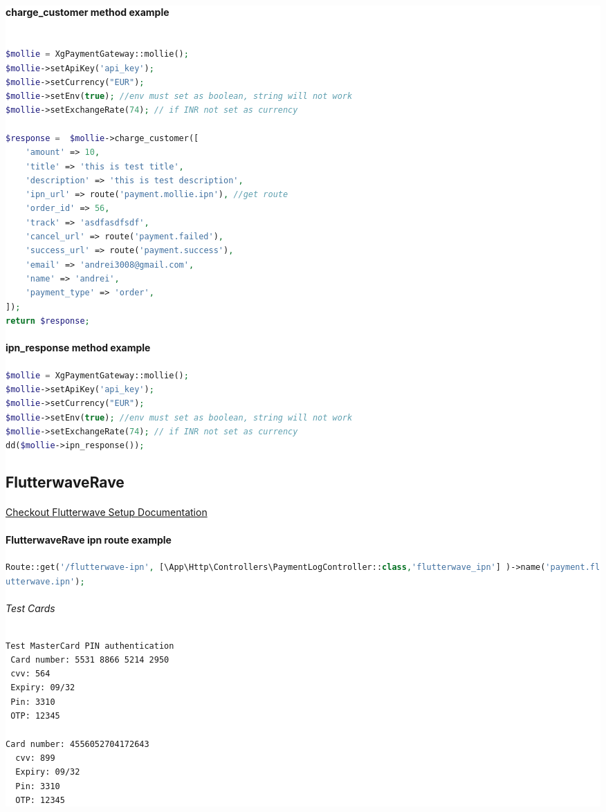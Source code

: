 #### charge_customer method example
```php

$mollie = XgPaymentGateway::mollie();
$mollie->setApiKey('api_key');
$mollie->setCurrency("EUR");
$mollie->setEnv(true); //env must set as boolean, string will not work
$mollie->setExchangeRate(74); // if INR not set as currency

$response =  $mollie->charge_customer([
    'amount' => 10,
    'title' => 'this is test title',
    'description' => 'this is test description',
    'ipn_url' => route('payment.mollie.ipn'), //get route
    'order_id' => 56,
    'track' => 'asdfasdfsdf',
    'cancel_url' => route('payment.failed'),
    'success_url' => route('payment.success'),
    'email' => 'andrei3008@gmail.com',
    'name' => 'andrei',
    'payment_type' => 'order',
]);
return $response;
```
#### ipn_response method example

```php
$mollie = XgPaymentGateway::mollie();
$mollie->setApiKey('api_key');
$mollie->setCurrency("EUR");
$mollie->setEnv(true); //env must set as boolean, string will not work
$mollie->setExchangeRate(74); // if INR not set as currency
dd($mollie->ipn_response());

```


## FlutterwaveRave

[Checkout Flutterwave Setup Documentation](https://Psyro.com/docs/nexelit/payment-gateway-settings/flutterwave/)

#### FlutterwaveRave ipn route example
````php
Route::get('/flutterwave-ipn', [\App\Http\Controllers\PaymentLogController::class,'flutterwave_ipn'] )->name('payment.flutterwave.ipn');
````

###### Test Cards
````apacheconf
Test MasterCard PIN authentication
 Card number: 5531 8866 5214 2950
 cvv: 564
 Expiry: 09/32
 Pin: 3310
 OTP: 12345

Card number: 4556052704172643
  cvv: 899
  Expiry: 09/32
  Pin: 3310
  OTP: 12345

````
